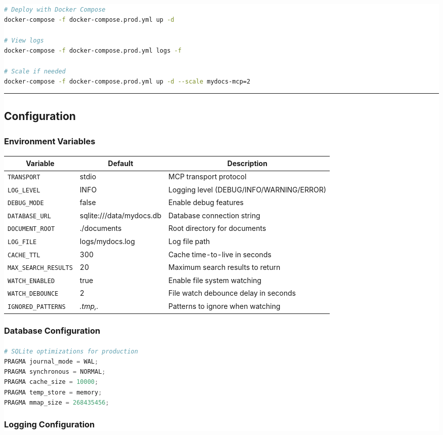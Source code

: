 
```bash
# Deploy with Docker Compose
docker-compose -f docker-compose.prod.yml up -d

# View logs
docker-compose -f docker-compose.prod.yml logs -f

# Scale if needed
docker-compose -f docker-compose.prod.yml up -d --scale mydocs-mcp=2
```

---

## Configuration

### Environment Variables

| Variable | Default | Description |
|----------|---------|-------------|
| `TRANSPORT` | stdio | MCP transport protocol |
| `LOG_LEVEL` | INFO | Logging level (DEBUG/INFO/WARNING/ERROR) |
| `DEBUG_MODE` | false | Enable debug features |
| `DATABASE_URL` | sqlite:///data/mydocs.db | Database connection string |
| `DOCUMENT_ROOT` | ./documents | Root directory for documents |
| `LOG_FILE` | logs/mydocs.log | Log file path |
| `CACHE_TTL` | 300 | Cache time-to-live in seconds |
| `MAX_SEARCH_RESULTS` | 20 | Maximum search results to return |
| `WATCH_ENABLED` | true | Enable file system watching |
| `WATCH_DEBOUNCE` | 2 | File watch debounce delay in seconds |
| `IGNORED_PATTERNS` | *.tmp,.* | Patterns to ignore when watching |

### Database Configuration

```python
# SQLite optimizations for production
PRAGMA journal_mode = WAL;
PRAGMA synchronous = NORMAL;
PRAGMA cache_size = 10000;
PRAGMA temp_store = memory;
PRAGMA mmap_size = 268435456;
```

### Logging Configuration
